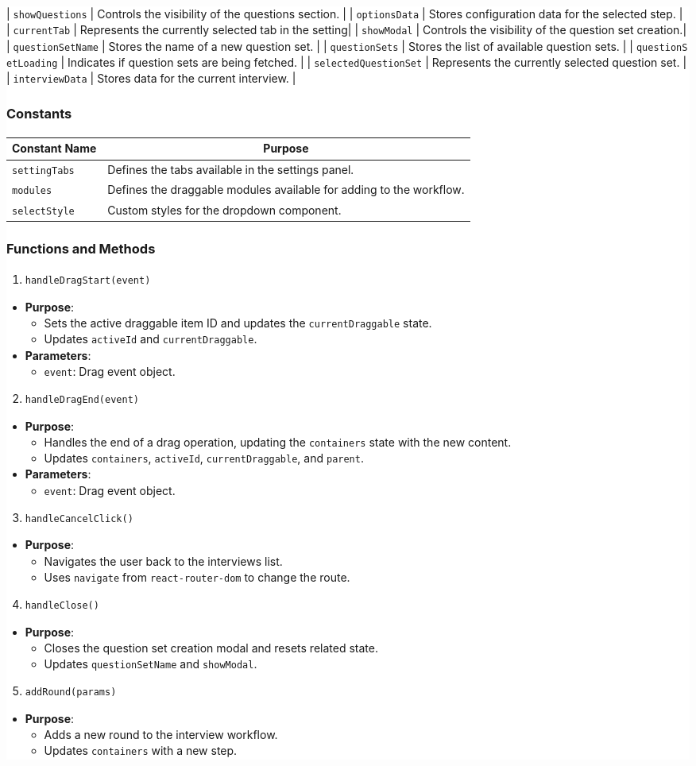 | `showQuestions`          | Controls the visibility of the questions section.  |
| `optionsData`            | Stores configuration data for the selected step.     |
| `currentTab`             | Represents the currently selected tab in the setting|
| `showModal`              | Controls the visibility of the question set creation.|
| `questionSetName`        | Stores the name of a new question set.              |
| `questionSets`           | Stores the list of available question sets.   |
| `questionSetLoading`     | Indicates if question sets are being fetched.    |
| `selectedQuestionSet`    | Represents the currently selected question set.                        |
| `interviewData`          | Stores data for the current interview.                                |

### Constants
| Constant Name            | Purpose                                                                 |
|--------------------------|-------------------------------------------------------------------------|
| `settingTabs`            | Defines the tabs available in the settings panel.                       |
| `modules`                | Defines the draggable modules available for adding to the workflow.     |
| `selectStyle`            | Custom styles for the dropdown component.                               |


### Functions and Methods

1. `handleDragStart(event)`
- **Purpose**: 
  - Sets the active draggable item ID and updates the `currentDraggable` state.
  - Updates `activeId` and `currentDraggable`.
- **Parameters**:
  - `event`: Drag event object.

2. `handleDragEnd(event)`
- **Purpose**: 
  - Handles the end of a drag operation, updating the `containers` state with the new content.
  - Updates `containers`, `activeId`, `currentDraggable`, and `parent`.
- **Parameters**:
  - `event`: Drag event object.

3. `handleCancelClick()`
- **Purpose**: 
  - Navigates the user back to the interviews list.
  - Uses `navigate` from `react-router-dom` to change the route.

4. `handleClose()`
- **Purpose**: 
  - Closes the question set creation modal and resets related state.
  - Updates `questionSetName` and `showModal`.

5. `addRound(params)`
- **Purpose**: 
  - Adds a new round to the interview workflow.
  - Updates `containers` with a new step.
